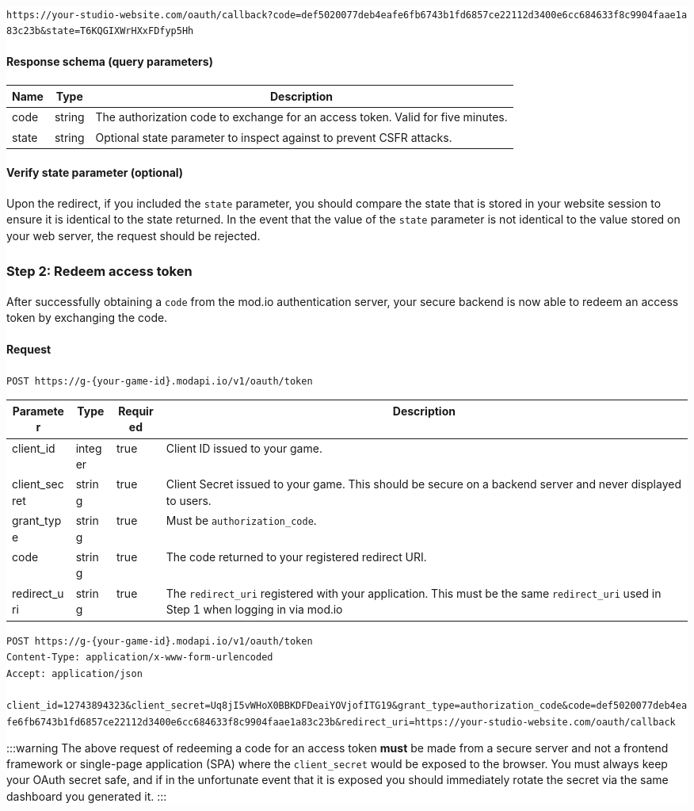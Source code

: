 ```
https://your-studio-website.com/oauth/callback?code=def5020077deb4eafe6fb6743b1fd6857ce22112d3400e6cc684633f8c9904faae1a83c23b&state=T6KQGIXWrHXxFDfyp5Hh
```

#### Response schema (query parameters)
Name|Type|Description
---|---|---
code|string|The authorization code to exchange for an access token. Valid for five minutes.
state|string|Optional state parameter to inspect against to prevent CSFR attacks.

#### Verify state parameter (optional)

Upon the redirect, if you included the `state` parameter, you should compare the state that is stored in your website session to ensure it is identical to the state returned. In the event that the value of the `state` parameter is not identical to the value stored on your web server, the request should be rejected.

### Step 2: Redeem access token

After successfully obtaining a `code` from the mod.io authentication server, your secure backend is now able to redeem an access token by exchanging the code.

#### Request

`POST https://g-{your-game-id}.modapi.io/v1/oauth/token`

| Parameter     | Type    | Required | Description                                                                                                  |
| ------------- | ------- | -------- | ------------------------------------------------------------------------------------------------------------ |
| client_id     | integer | true     | Client ID issued to your game.                                                                               |
| client_secret | string  | true     | Client Secret issued to your game. This should be secure on a backend server and never displayed to users.   |
| grant_type    | string  | true     | Must be `authorization_code`.                                                                                |
| code          | string  | true     | The code returned to your registered redirect URI.
| redirect_uri  | string  | true     | The `redirect_uri` registered with your application. This must be the same `redirect_uri` used in Step 1 when logging in via mod.io

```
POST https://g-{your-game-id}.modapi.io/v1/oauth/token
Content-Type: application/x-www-form-urlencoded
Accept: application/json

client_id=12743894323&client_secret=Uq8jI5vWHoX0BBKDFDeaiYOVjofITG19&grant_type=authorization_code&code=def5020077deb4eafe6fb6743b1fd6857ce22112d3400e6cc684633f8c9904faae1a83c23b&redirect_uri=https://your-studio-website.com/oauth/callback
```
:::warning
The above request of redeeming a code for an access token **must** be made from a secure server and not a frontend framework or single-page application (SPA) where the `client_secret` would be exposed to the browser. You must always keep your OAuth secret safe, and if in the unfortunate event that it is exposed you should immediately rotate the secret via the same dashboard you generated it.
:::
